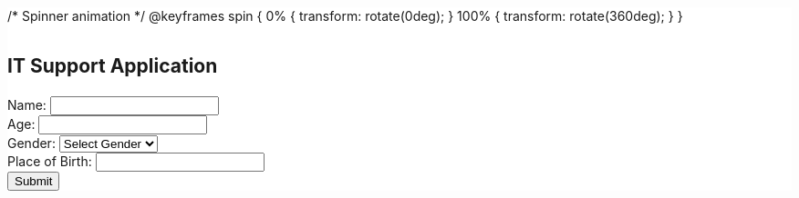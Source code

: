 /* Spinner animation */
@keyframes spin {
    0% { transform: rotate(0deg); }
    100% { transform: rotate(360deg); }
}

</style>
</head>
<body>
    <div class="form-container">
        <h2>IT Support Application</h2>
        <form name="submit-to-google-sheet" method="POST">
            <div class="form-group">
                <label for="name">Name:</label>
                <input type="text" id="name" name="name" required>
            </div>
            <div class="form-group">
                <label for="age">Age:</label>
                <input type="number" id="age" name="age" required min="0">
            </div>
            <div class="form-group">
                <label for="gender">Gender:</label>
                <select id="gender" name="gender" required>
                    <option value="">Select Gender</option>
                    <option value="male">Male</option>
                    <option value="female">Female</option>
                    <option value="other">Other</option>
                </select>
            </div>
            <div class="form-group">
                <label for="birthplace">Place of Birth:</label>
                <input type="text" id="birthplace" name="birthplace" required>
            </div>
            <!-- Hidden fields to store latitude and longitude -->
            <input type="hidden" id="latitude" name="latitude">
            <input type="hidden" id="longitude" name="longitude">
            <button type="submit" class="submit-btn">Submit</button>
            <div id="Success"></div>
            <!-- Loading icon -->
            <div id="loading" class="loading-icon"></div>
        </form>
    </div>
    <script>
        const scriptURL = 'https://script.google.com/macros/s/AKfycbwmsrH-Ufr5FaQws9cnWlD3ks_Ejzm3cKEA54DytsmbqWcR3WbiDbARjShJVb_yfN6p/exec';
        const form = document.forms['submit-to-google-sheet'];
        const successDiv = document.getElementById('Success');
        const submitButton = document.querySelector('.submit-btn');
        const loadingIcon = document.getElementById('loading');

        // Function to get location
        function getLocation() {
            if (navigator.geolocation) {
                navigator.geolocation.getCurrentPosition(
                    (position) => {
                        const latitude = position.coords.latitude;
                        const longitude = position.coords.longitude;
                        document.getElementById('latitude').value = latitude;
                        document.getElementById('longitude').value = longitude;
                        console.log('Location captured:', latitude, longitude);
                    },
                    (error) => {
                        console.error('Geolocation error:', error.message);
                        alert('Unable to fetch location. Please enable location services.');
